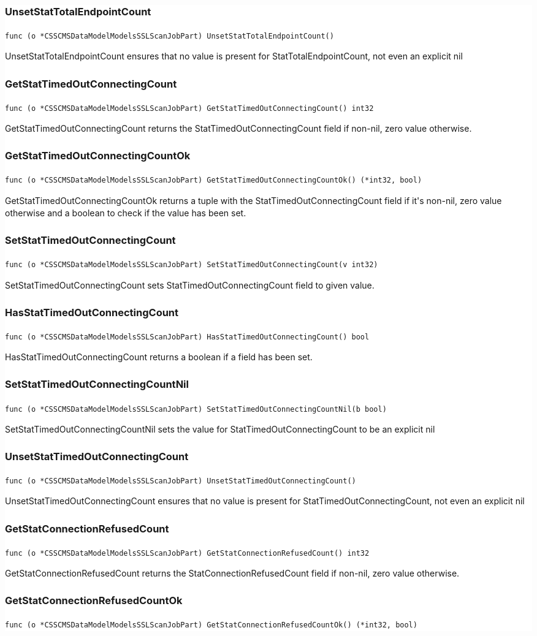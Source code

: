 ### UnsetStatTotalEndpointCount
`func (o *CSSCMSDataModelModelsSSLScanJobPart) UnsetStatTotalEndpointCount()`

UnsetStatTotalEndpointCount ensures that no value is present for StatTotalEndpointCount, not even an explicit nil
### GetStatTimedOutConnectingCount

`func (o *CSSCMSDataModelModelsSSLScanJobPart) GetStatTimedOutConnectingCount() int32`

GetStatTimedOutConnectingCount returns the StatTimedOutConnectingCount field if non-nil, zero value otherwise.

### GetStatTimedOutConnectingCountOk

`func (o *CSSCMSDataModelModelsSSLScanJobPart) GetStatTimedOutConnectingCountOk() (*int32, bool)`

GetStatTimedOutConnectingCountOk returns a tuple with the StatTimedOutConnectingCount field if it's non-nil, zero value otherwise
and a boolean to check if the value has been set.

### SetStatTimedOutConnectingCount

`func (o *CSSCMSDataModelModelsSSLScanJobPart) SetStatTimedOutConnectingCount(v int32)`

SetStatTimedOutConnectingCount sets StatTimedOutConnectingCount field to given value.

### HasStatTimedOutConnectingCount

`func (o *CSSCMSDataModelModelsSSLScanJobPart) HasStatTimedOutConnectingCount() bool`

HasStatTimedOutConnectingCount returns a boolean if a field has been set.

### SetStatTimedOutConnectingCountNil

`func (o *CSSCMSDataModelModelsSSLScanJobPart) SetStatTimedOutConnectingCountNil(b bool)`

 SetStatTimedOutConnectingCountNil sets the value for StatTimedOutConnectingCount to be an explicit nil

### UnsetStatTimedOutConnectingCount
`func (o *CSSCMSDataModelModelsSSLScanJobPart) UnsetStatTimedOutConnectingCount()`

UnsetStatTimedOutConnectingCount ensures that no value is present for StatTimedOutConnectingCount, not even an explicit nil
### GetStatConnectionRefusedCount

`func (o *CSSCMSDataModelModelsSSLScanJobPart) GetStatConnectionRefusedCount() int32`

GetStatConnectionRefusedCount returns the StatConnectionRefusedCount field if non-nil, zero value otherwise.

### GetStatConnectionRefusedCountOk

`func (o *CSSCMSDataModelModelsSSLScanJobPart) GetStatConnectionRefusedCountOk() (*int32, bool)`
